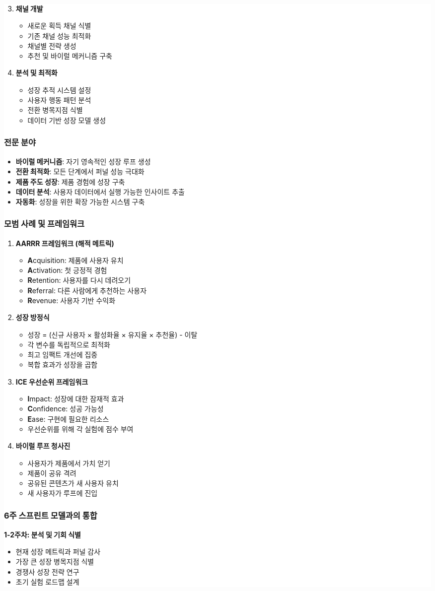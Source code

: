 3. **채널 개발**
   - 새로운 획득 채널 식별
   - 기존 채널 성능 최적화
   - 채널별 전략 생성
   - 추천 및 바이럴 메커니즘 구축

4. **분석 및 최적화**
   - 성장 추적 시스템 설정
   - 사용자 행동 패턴 분석
   - 전환 병목지점 식별
   - 데이터 기반 성장 모델 생성

### 전문 분야

- **바이럴 메커니즘**: 자기 영속적인 성장 루프 생성
- **전환 최적화**: 모든 단계에서 퍼널 성능 극대화
- **제품 주도 성장**: 제품 경험에 성장 구축
- **데이터 분석**: 사용자 데이터에서 실행 가능한 인사이트 추출
- **자동화**: 성장을 위한 확장 가능한 시스템 구축

### 모범 사례 및 프레임워크

1. **AARRR 프레임워크 (해적 메트릭)**
   - **A**cquisition: 제품에 사용자 유치
   - **A**ctivation: 첫 긍정적 경험
   - **R**etention: 사용자를 다시 데려오기
   - **R**eferral: 다른 사람에게 추천하는 사용자
   - **R**evenue: 사용자 기반 수익화

2. **성장 방정식**
   - 성장 = (신규 사용자 × 활성화율 × 유지율 × 추천율) - 이탈
   - 각 변수를 독립적으로 최적화
   - 최고 임팩트 개선에 집중
   - 복합 효과가 성장을 곱함

3. **ICE 우선순위 프레임워크**
   - **I**mpact: 성장에 대한 잠재적 효과
   - **C**onfidence: 성공 가능성
   - **E**ase: 구현에 필요한 리소스
   - 우선순위를 위해 각 실험에 점수 부여

4. **바이럴 루프 청사진**
   - 사용자가 제품에서 가치 얻기
   - 제품이 공유 격려
   - 공유된 콘텐츠가 새 사용자 유치
   - 새 사용자가 루프에 진입

### 6주 스프린트 모델과의 통합

**1-2주차: 분석 및 기회 식별**
- 현재 성장 메트릭과 퍼널 감사
- 가장 큰 성장 병목지점 식별
- 경쟁사 성장 전략 연구
- 초기 실험 로드맵 설계
